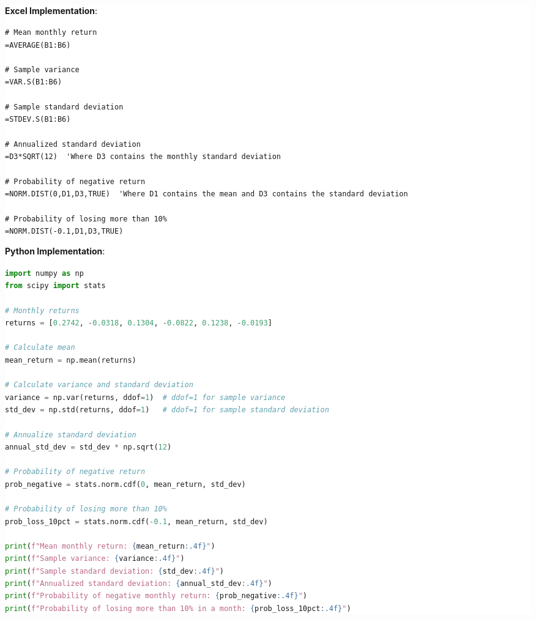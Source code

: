 **Excel Implementation**:
```
# Mean monthly return
=AVERAGE(B1:B6)

# Sample variance
=VAR.S(B1:B6)

# Sample standard deviation
=STDEV.S(B1:B6)

# Annualized standard deviation
=D3*SQRT(12)  'Where D3 contains the monthly standard deviation

# Probability of negative return
=NORM.DIST(0,D1,D3,TRUE)  'Where D1 contains the mean and D3 contains the standard deviation

# Probability of losing more than 10%
=NORM.DIST(-0.1,D1,D3,TRUE)
```

**Python Implementation**:
```python
import numpy as np
from scipy import stats

# Monthly returns
returns = [0.2742, -0.0318, 0.1304, -0.0822, 0.1238, -0.0193]

# Calculate mean
mean_return = np.mean(returns)

# Calculate variance and standard deviation
variance = np.var(returns, ddof=1)  # ddof=1 for sample variance
std_dev = np.std(returns, ddof=1)   # ddof=1 for sample standard deviation

# Annualize standard deviation
annual_std_dev = std_dev * np.sqrt(12)

# Probability of negative return
prob_negative = stats.norm.cdf(0, mean_return, std_dev)

# Probability of losing more than 10%
prob_loss_10pct = stats.norm.cdf(-0.1, mean_return, std_dev)

print(f"Mean monthly return: {mean_return:.4f}")
print(f"Sample variance: {variance:.4f}")
print(f"Sample standard deviation: {std_dev:.4f}")
print(f"Annualized standard deviation: {annual_std_dev:.4f}")
print(f"Probability of negative monthly return: {prob_negative:.4f}")
print(f"Probability of losing more than 10% in a month: {prob_loss_10pct:.4f}")
```
